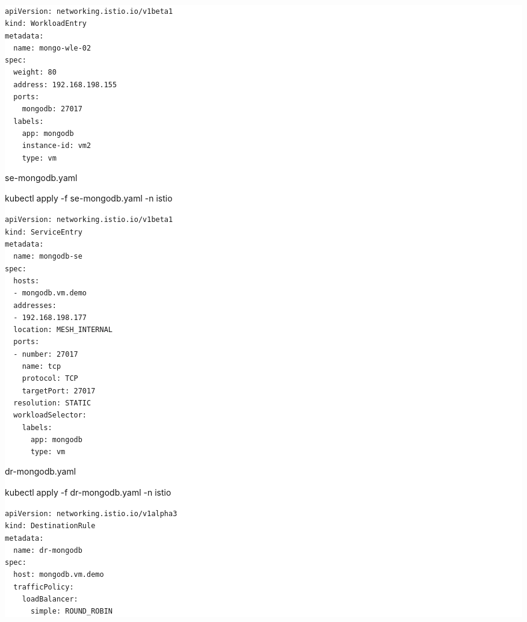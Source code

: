 ```
apiVersion: networking.istio.io/v1beta1
kind: WorkloadEntry
metadata:
  name: mongo-wle-02
spec:
  weight: 80
  address: 192.168.198.155
  ports:
    mongodb: 27017
  labels:
    app: mongodb
    instance-id: vm2
    type: vm
```

se-mongodb.yaml

kubectl apply -f se-mongodb.yaml -n istio

```
apiVersion: networking.istio.io/v1beta1
kind: ServiceEntry
metadata:
  name: mongodb-se
spec:
  hosts:
  - mongodb.vm.demo
  addresses:
  - 192.168.198.177
  location: MESH_INTERNAL
  ports:
  - number: 27017
    name: tcp
    protocol: TCP
    targetPort: 27017
  resolution: STATIC
  workloadSelector:
    labels:
      app: mongodb
      type: vm
```

dr-mongodb.yaml

kubectl apply -f dr-mongodb.yaml -n istio

```
apiVersion: networking.istio.io/v1alpha3
kind: DestinationRule
metadata:
  name: dr-mongodb
spec:
  host: mongodb.vm.demo
  trafficPolicy:
    loadBalancer:
      simple: ROUND_ROBIN
```
